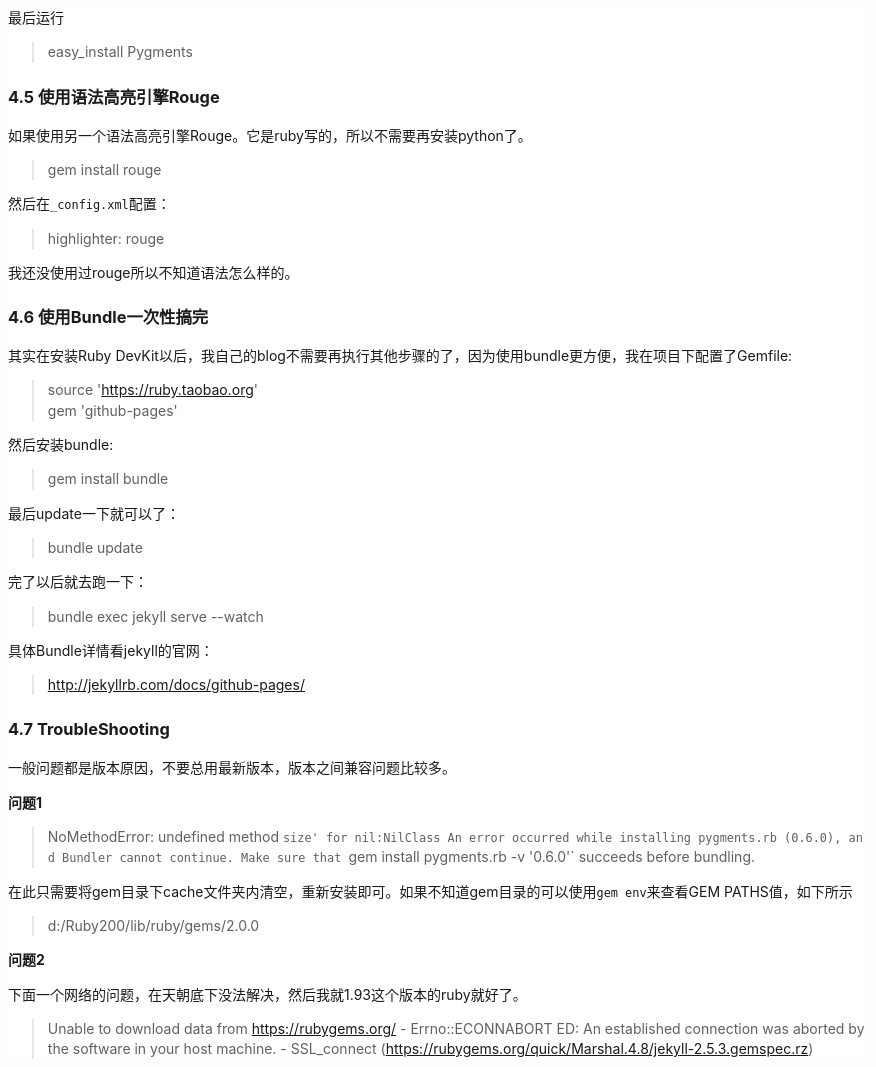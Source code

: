 最后运行

>easy_install Pygments

### 4.5 使用语法高亮引擎Rouge

如果使用另一个语法高亮引擎Rouge。它是ruby写的，所以不需要再安装python了。

>gem install rouge

然后在`_config.xml`配置：
>highlighter: rouge

我还没使用过rouge所以不知道语法怎么样的。

### 4.6 使用Bundle一次性搞完

其实在安装Ruby DevKit以后，我自己的blog不需要再执行其他步骤的了，因为使用bundle更方便，我在项目下配置了Gemfile:

>source 'https://ruby.taobao.org'  
gem 'github-pages'

然后安装bundle:

>gem install bundle

最后update一下就可以了：

>bundle update

完了以后就去跑一下：

>bundle exec jekyll serve --watch

具体Bundle详情看jekyll的官网：

>http://jekyllrb.com/docs/github-pages/

### 4.7 TroubleShooting

一般问题都是版本原因，不要总用最新版本，版本之间兼容问题比较多。

**问题1**

>NoMethodError: undefined method `size' for nil:NilClass
An error occurred while installing pygments.rb (0.6.0), and Bundler cannot
continue.
Make sure that `gem install pygments.rb -v '0.6.0'` succeeds before bundling.

在此只需要将gem目录下cache文件夹内清空，重新安装即可。如果不知道gem目录的可以使用`gem env`来查看GEM PATHS值，如下所示

> d:/Ruby200/lib/ruby/gems/2.0.0

**问题2**

下面一个网络的问题，在天朝底下没法解决，然后我就1.93这个版本的ruby就好了。

>Unable to download data from https://rubygems.org/ - Errno::ECONNABORT ED: An established connection was aborted by the software in your host machine. - SSL_connect (https://rubygems.org/quick/Marshal.4.8/jekyll-2.5.3.gemspec.rz)

